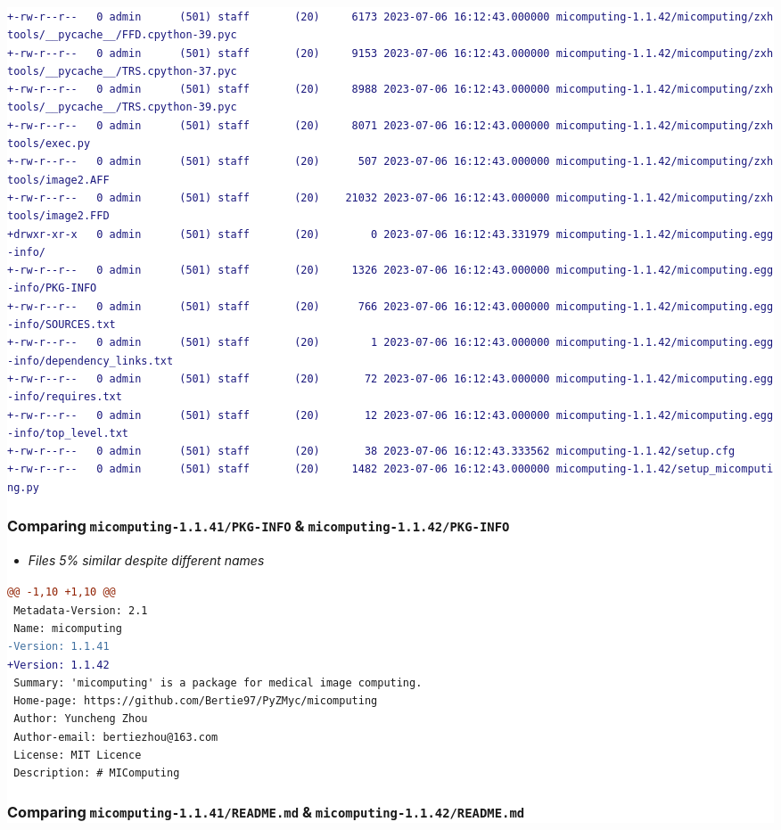 ```diff
+-rw-r--r--   0 admin      (501) staff       (20)     6173 2023-07-06 16:12:43.000000 micomputing-1.1.42/micomputing/zxhtools/__pycache__/FFD.cpython-39.pyc
+-rw-r--r--   0 admin      (501) staff       (20)     9153 2023-07-06 16:12:43.000000 micomputing-1.1.42/micomputing/zxhtools/__pycache__/TRS.cpython-37.pyc
+-rw-r--r--   0 admin      (501) staff       (20)     8988 2023-07-06 16:12:43.000000 micomputing-1.1.42/micomputing/zxhtools/__pycache__/TRS.cpython-39.pyc
+-rw-r--r--   0 admin      (501) staff       (20)     8071 2023-07-06 16:12:43.000000 micomputing-1.1.42/micomputing/zxhtools/exec.py
+-rw-r--r--   0 admin      (501) staff       (20)      507 2023-07-06 16:12:43.000000 micomputing-1.1.42/micomputing/zxhtools/image2.AFF
+-rw-r--r--   0 admin      (501) staff       (20)    21032 2023-07-06 16:12:43.000000 micomputing-1.1.42/micomputing/zxhtools/image2.FFD
+drwxr-xr-x   0 admin      (501) staff       (20)        0 2023-07-06 16:12:43.331979 micomputing-1.1.42/micomputing.egg-info/
+-rw-r--r--   0 admin      (501) staff       (20)     1326 2023-07-06 16:12:43.000000 micomputing-1.1.42/micomputing.egg-info/PKG-INFO
+-rw-r--r--   0 admin      (501) staff       (20)      766 2023-07-06 16:12:43.000000 micomputing-1.1.42/micomputing.egg-info/SOURCES.txt
+-rw-r--r--   0 admin      (501) staff       (20)        1 2023-07-06 16:12:43.000000 micomputing-1.1.42/micomputing.egg-info/dependency_links.txt
+-rw-r--r--   0 admin      (501) staff       (20)       72 2023-07-06 16:12:43.000000 micomputing-1.1.42/micomputing.egg-info/requires.txt
+-rw-r--r--   0 admin      (501) staff       (20)       12 2023-07-06 16:12:43.000000 micomputing-1.1.42/micomputing.egg-info/top_level.txt
+-rw-r--r--   0 admin      (501) staff       (20)       38 2023-07-06 16:12:43.333562 micomputing-1.1.42/setup.cfg
+-rw-r--r--   0 admin      (501) staff       (20)     1482 2023-07-06 16:12:43.000000 micomputing-1.1.42/setup_micomputing.py
```

### Comparing `micomputing-1.1.41/PKG-INFO` & `micomputing-1.1.42/PKG-INFO`

 * *Files 5% similar despite different names*

```diff
@@ -1,10 +1,10 @@
 Metadata-Version: 2.1
 Name: micomputing
-Version: 1.1.41
+Version: 1.1.42
 Summary: 'micomputing' is a package for medical image computing. 
 Home-page: https://github.com/Bertie97/PyZMyc/micomputing
 Author: Yuncheng Zhou
 Author-email: bertiezhou@163.com
 License: MIT Licence
 Description: # MIComputing
```

### Comparing `micomputing-1.1.41/README.md` & `micomputing-1.1.42/README.md`
